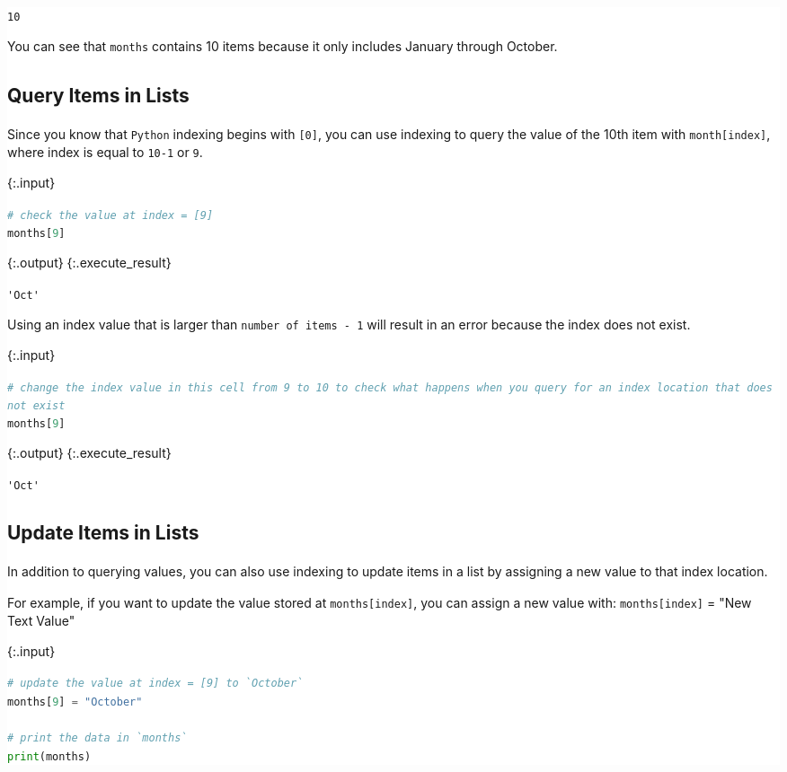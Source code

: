 
    10





You can see that `months` contains 10 items because it only includes January through October. 

## Query Items in Lists

Since you know that `Python` indexing begins with `[0]`, you can use indexing to query the value of the 10th item with `month[index]`, where index is equal to `10-1` or `9`.

{:.input}
```python
# check the value at index = [9]
months[9]
```

{:.output}
{:.execute_result}



    'Oct'





Using an index value that is larger than `number of items - 1` will result in an error because the index does not exist. 

{:.input}
```python
# change the index value in this cell from 9 to 10 to check what happens when you query for an index location that does not exist
months[9]
```

{:.output}
{:.execute_result}



    'Oct'





## Update Items in Lists

In addition to querying values, you can also use indexing to update items in a list by assigning a new value to that index location. 

For example, if you want to update the value stored at `months[index]`, you can assign a new value with:
`months[index]` = "New Text Value"

{:.input}
```python
# update the value at index = [9] to `October`
months[9] = "October"

# print the data in `months`
print(months)
```
